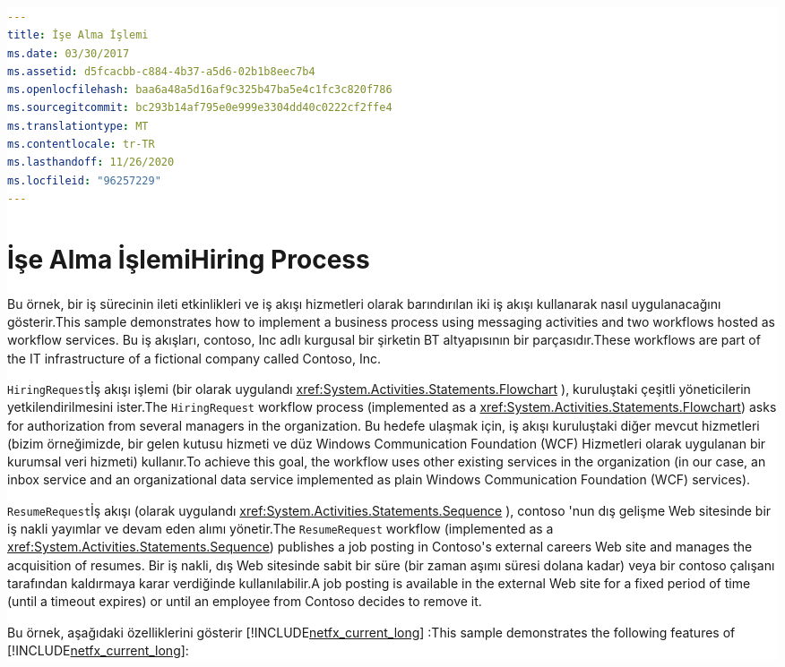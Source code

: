 ```yaml
---
title: İşe Alma İşlemi
ms.date: 03/30/2017
ms.assetid: d5fcacbb-c884-4b37-a5d6-02b1b8eec7b4
ms.openlocfilehash: baa6a48a5d16af9c325b47ba5e4c1fc3c820f786
ms.sourcegitcommit: bc293b14af795e0e999e3304dd40c0222cf2ffe4
ms.translationtype: MT
ms.contentlocale: tr-TR
ms.lasthandoff: 11/26/2020
ms.locfileid: "96257229"
---
```

# <a name="hiring-process"></a><span data-ttu-id="2a8fd-102">İşe Alma İşlemi</span><span class="sxs-lookup"><span data-stu-id="2a8fd-102">Hiring Process</span></span>

<span data-ttu-id="2a8fd-103">Bu örnek, bir iş sürecinin ileti etkinlikleri ve iş akışı hizmetleri olarak barındırılan iki iş akışı kullanarak nasıl uygulanacağını gösterir.</span><span class="sxs-lookup"><span data-stu-id="2a8fd-103">This sample demonstrates how to implement a business process using messaging activities and two workflows hosted as workflow services.</span></span> <span data-ttu-id="2a8fd-104">Bu iş akışları, contoso, Inc adlı kurgusal bir şirketin BT altyapısının bir parçasıdır.</span><span class="sxs-lookup"><span data-stu-id="2a8fd-104">These workflows are part of the IT infrastructure of a fictional company called Contoso, Inc.</span></span>  
  
 <span data-ttu-id="2a8fd-105">`HiringRequest`İş akışı işlemi (bir olarak uygulandı <xref:System.Activities.Statements.Flowchart> ), kuruluştaki çeşitli yöneticilerin yetkilendirilmesini ister.</span><span class="sxs-lookup"><span data-stu-id="2a8fd-105">The `HiringRequest` workflow process (implemented as a <xref:System.Activities.Statements.Flowchart>) asks for authorization from several managers in the organization.</span></span> <span data-ttu-id="2a8fd-106">Bu hedefe ulaşmak için, iş akışı kuruluştaki diğer mevcut hizmetleri (bizim örneğimizde, bir gelen kutusu hizmeti ve düz Windows Communication Foundation (WCF) Hizmetleri olarak uygulanan bir kurumsal veri hizmeti) kullanır.</span><span class="sxs-lookup"><span data-stu-id="2a8fd-106">To achieve this goal, the workflow uses other existing services in the organization (in our case, an inbox service and an organizational data service implemented as plain Windows Communication Foundation (WCF) services).</span></span>  
  
 <span data-ttu-id="2a8fd-107">`ResumeRequest`İş akışı (olarak uygulandı <xref:System.Activities.Statements.Sequence> ), contoso 'nun dış gelişme Web sitesinde bir iş nakli yayımlar ve devam eden alımı yönetir.</span><span class="sxs-lookup"><span data-stu-id="2a8fd-107">The `ResumeRequest` workflow (implemented as a <xref:System.Activities.Statements.Sequence>) publishes a job posting in Contoso's external careers Web site and manages the acquisition of resumes.</span></span> <span data-ttu-id="2a8fd-108">Bir iş nakli, dış Web sitesinde sabit bir süre (bir zaman aşımı süresi dolana kadar) veya bir contoso çalışanı tarafından kaldırmaya karar verdiğinde kullanılabilir.</span><span class="sxs-lookup"><span data-stu-id="2a8fd-108">A job posting is available in the external Web site for a fixed period of time (until a timeout expires) or until an employee from Contoso decides to remove it.</span></span>  
  
 <span data-ttu-id="2a8fd-109">Bu örnek, aşağıdaki özelliklerini gösterir [!INCLUDE[netfx_current_long](../../../../includes/netfx-current-long-md.md)] :</span><span class="sxs-lookup"><span data-stu-id="2a8fd-109">This sample demonstrates the following features of [!INCLUDE[netfx_current_long](../../../../includes/netfx-current-long-md.md)]:</span></span>  
  
